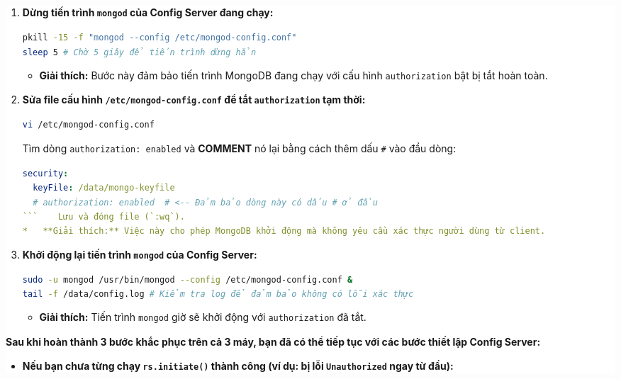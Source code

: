 1.  **Dừng tiến trình `mongod` của Config Server đang chạy:**
    ```bash
    pkill -15 -f "mongod --config /etc/mongod-config.conf"
    sleep 5 # Chờ 5 giây để tiến trình dừng hẳn
    ```
    *   **Giải thích:** Bước này đảm bảo tiến trình MongoDB đang chạy với cấu hình `authorization` bật bị tắt hoàn toàn.

2.  **Sửa file cấu hình `/etc/mongod-config.conf` để tắt `authorization` tạm thời:**
    ```bash
    vi /etc/mongod-config.conf
    ```
    Tìm dòng `authorization: enabled` và **COMMENT** nó lại bằng cách thêm dấu `#` vào đầu dòng:
    ```yaml
    security:
      keyFile: /data/mongo-keyfile
      # authorization: enabled  # <-- Đảm bảo dòng này có dấu # ở đầu
    ```    Lưu và đóng file (`:wq`).
    *   **Giải thích:** Việc này cho phép MongoDB khởi động mà không yêu cầu xác thực người dùng từ client.

3.  **Khởi động lại tiến trình `mongod` của Config Server:**
    ```bash
    sudo -u mongod /usr/bin/mongod --config /etc/mongod-config.conf &
    tail -f /data/config.log # Kiểm tra log để đảm bảo không có lỗi xác thực
    ```
    *   **Giải thích:** Tiến trình `mongod` giờ sẽ khởi động với `authorization` đã tắt.

**Sau khi hoàn thành 3 bước khắc phục trên cả 3 máy, bạn đã có thể tiếp tục với các bước thiết lập Config Server:**

*   **Nếu bạn chưa từng chạy `rs.initiate()` thành công (ví dụ: bị lỗi `Unauthorized` ngay từ đầu):**
